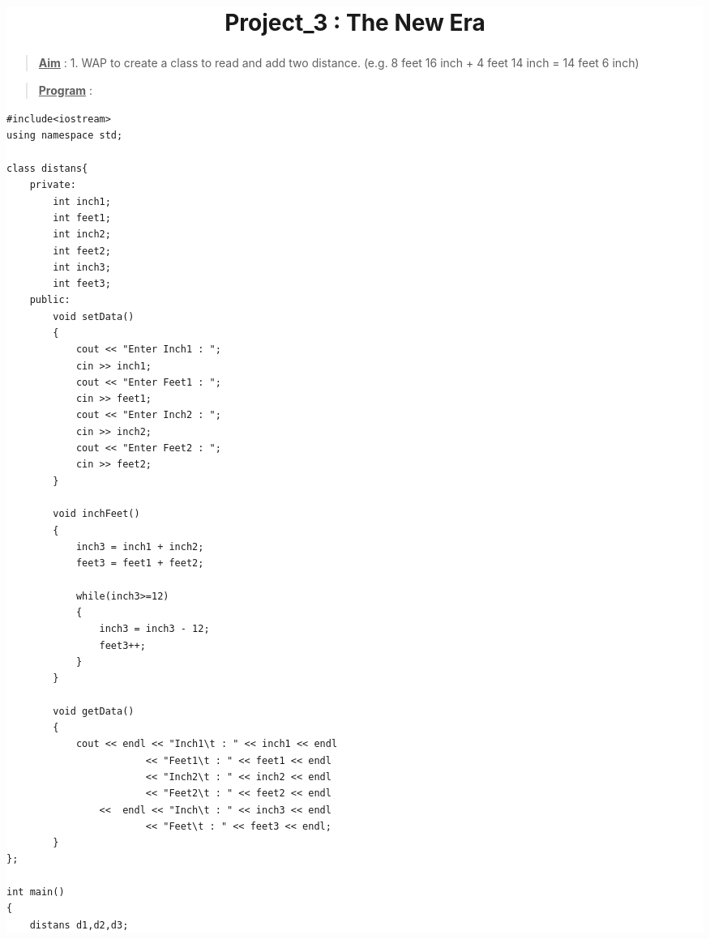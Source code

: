 <center><h1>Project_3 : The New Era</h1></center>

><u>**Aim**</u> : 1. WAP to create a class to read and add two distance. (e.g. 8 feet 16 inch + 4 feet 14 inch = 14 feet 6 inch)

><u>**Program**</u> : 

    #include<iostream>
    using namespace std;

    class distans{
        private:
            int inch1;
            int feet1;
            int inch2;
            int feet2;
            int inch3;
            int feet3;
        public:
            void setData()
            {
                cout << "Enter Inch1 : ";
                cin >> inch1;
                cout << "Enter Feet1 : ";
                cin >> feet1;
                cout << "Enter Inch2 : ";
                cin >> inch2;
                cout << "Enter Feet2 : ";
                cin >> feet2;
            }	
            
            void inchFeet()
            {
                inch3 = inch1 + inch2;
                feet3 = feet1 + feet2;
                
                while(inch3>=12)
                {
                    inch3 = inch3 - 12;
                    feet3++;
                }
            }
            
            void getData()
            {
                cout << endl << "Inch1\t : " << inch1 << endl
                            << "Feet1\t : " << feet1 << endl
                            << "Inch2\t : " << inch2 << endl
                            << "Feet2\t : " << feet2 << endl
                    <<	endl << "Inch\t : " << inch3 << endl
                            << "Feet\t : " << feet3 << endl;
            }
    };

    int main()
    {
        distans d1,d2,d3;
        
